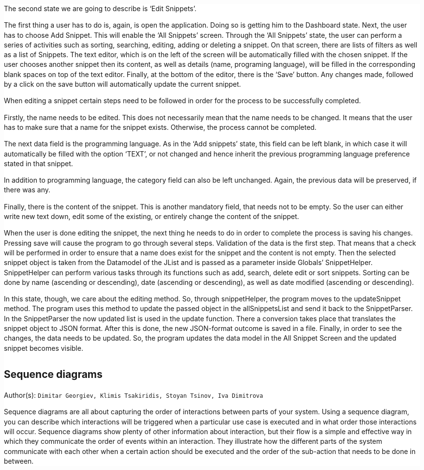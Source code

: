 The second state we are going to describe is ‘Edit Snippets’. 

The first thing a user has to do is, again, is open the application. Doing so is getting him to the Dashboard state. Next, the user has to choose Add Snippet. This will enable the ‘All Snippets’ screen. Through the ‘All Snippets’ state, the user can perform a series of activities such as sorting, searching, editing, adding or deleting a snippet. On that screen, there are lists of filters as well as a list of Snippets. The text editor, which is on the left of the screen will be automatically filled with the chosen snippet. If the user chooses another snippet then its content, as well as details (name, programing language), will be filled in the corresponding blank spaces on top of the text editor. Finally, at the bottom of the editor, there is the ‘Save’ button. Any changes made, followed by a click on the save button will automatically update the current snippet. 

When editing a snippet certain steps need to be followed in order for the process to be successfully completed.

Firstly, the name needs to be edited. This does not necessarily mean that the name needs to be changed. It means that the user has to make sure that a name for the snippet exists. Otherwise, the process cannot be completed. 

The next data field is the programming language. As in the ‘Add snippets’ state, this field can be left blank, in which case it will automatically be filled with the option ‘TEXT’, or not changed and hence inherit the previous programming language preference stated in that snippet. 

In addition to programming language, the category field can also be left unchanged. Again, the previous data will be preserved, if there was any.

Finally, there is the content of the snippet. This is another mandatory field, that needs not to be empty. So the user can either write new text down, edit some of the existing, or entirely change the content of the snippet. 

When the user is done editing the snippet, the next thing he needs to do in order to complete the process is saving his changes. Pressing save will cause the program to go through several steps. Validation of the data is the first step. That means that a check will be performed in order to ensure that a name does exist for the snippet and the content is not empty. Then the selected snippet object is taken from the Datamodel of the JList and is passed as a parameter inside Globals’ SnippetHelper. SnippetHelper can perform various tasks through its functions such as add, search, delete edit or sort snippets. Sorting can be done by name (ascending or descending), date (ascending or descending), as well as date modified (ascending or descending). 

In this state, though, we care about the editing method. So, through snippetHelper, the program moves to the updateSnippet method. The program uses this method to update the passed object in the allSnippetsList and send it back to the SnippetParser. In the SnippetParser the now updated list is used in the update function. There a conversion takes place that translates the snippet object to JSON format. After this is done, the new JSON-format outcome is saved in a file. Finally, in order to see the changes, the data needs to be updated. So, the program updates the data model in the All Snippet Screen and the updated snippet becomes visible. 



## Sequence diagrams									
Author(s): `Dimitar Georgiev, Klimis Tsakiridis, Stoyan Tsinov, Iva Dimitrova`

Sequence diagrams are all about capturing the order of interactions between parts of your system. Using a sequence diagram, you can describe which interactions will be triggered when a particular use case is executed and in what order those interactions will occur. Sequence diagrams show plenty of other information about interaction, but their flow is a simple and effective way in which they communicate the order of events within an interaction. They illustrate how the different parts of the system communicate with each other when a certain action should be executed and the order of the sub-action that needs to be done in between.
 